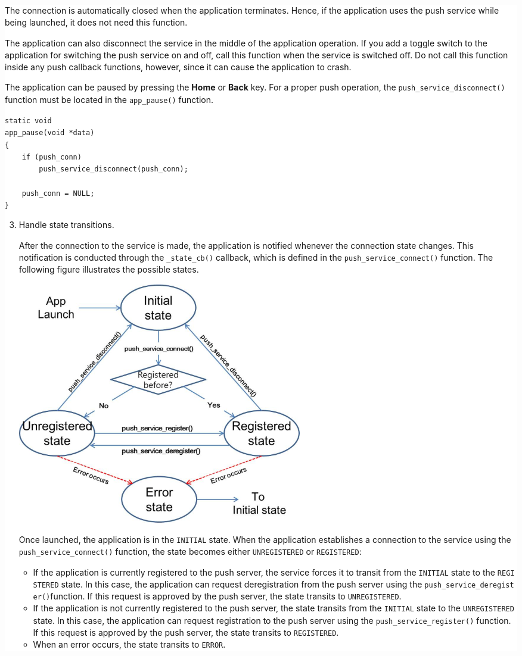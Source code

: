    The connection is automatically closed when the application terminates. Hence, if the application uses the push service while being launched, it does not need this function.

   The application can also disconnect the service in the middle of the application operation. If you add a toggle switch to the application for switching the push service on and off, call this function when the service is switched off. Do not call this function inside any push callback functions, however, since it can cause the application to crash.

   The application can be paused by pressing the **Home** or **Back** key. For a proper push operation, the `push_service_disconnect()` function must be located in the `app_pause()` function.

   ```
   static void
   app_pause(void *data)
   {
       if (push_conn)
           push_service_disconnect(push_conn);

       push_conn = NULL;
   }
   ```

3. Handle state transitions.

   After the connection to the service is made, the application is notified whenever the connection state changes. This notification is conducted through the `_state_cb()` callback, which is defined in the `push_service_connect()` function. The following figure illustrates the possible states.

   ![State transitions](./media/push_state_transitions.png)

   Once launched, the application is in the `INITIAL` state. When the application establishes a connection to the service using the `push_service_connect()` function, the state becomes either `UNREGISTERED` or `REGISTERED`:

   - If the application is currently registered to the push server, the service forces it to transit from the `INITIAL` state to the `REGISTERED` state. In this case, the application can request deregistration from the push server using the `push_service_deregister()`function. If this request is approved by the push server, the state transits to `UNREGISTERED`.
   - If the application is not currently registered to the push server, the state transits from the `INITIAL` state to the `UNREGISTERED` state. In this case, the application can request registration to the push server using the `push_service_register()` function. If this request is approved by the push server, the state transits to `REGISTERED`.
   - When an error occurs, the state transits to `ERROR`.
